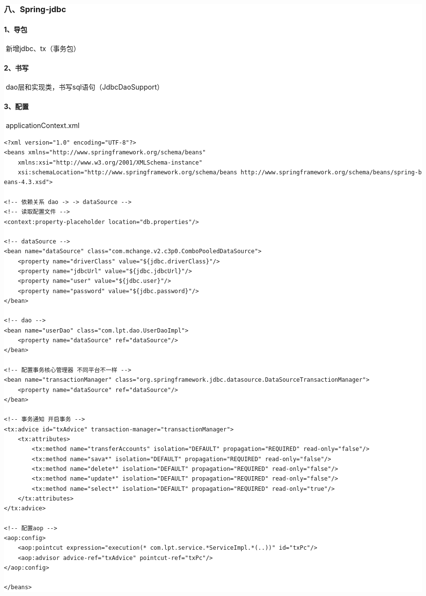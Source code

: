 ### 八、Spring-jdbc

#### 1、导包

​	新增jdbc、tx（事务包）

#### 2、书写

​	dao层和实现类，书写sql语句（JdbcDaoSupport）

#### 3、配置

​	applicationContext.xml

```
<?xml version="1.0" encoding="UTF-8"?>
<beans xmlns="http://www.springframework.org/schema/beans"
	xmlns:xsi="http://www.w3.org/2001/XMLSchema-instance"
	xsi:schemaLocation="http://www.springframework.org/schema/beans http://www.springframework.org/schema/beans/spring-beans-4.3.xsd">

<!-- 依赖关系 dao -> -> dataSource -->
<!-- 读取配置文件 -->
<context:property-placeholder location="db.properties"/>

<!-- dataSource -->
<bean name="dataSource" class="com.mchange.v2.c3p0.ComboPooledDataSource">
	<property name="driverClass" value="${jdbc.driverClass}"/>
	<property name="jdbcUrl" value="${jdbc.jdbcUrl}"/>
	<property name="user" value="${jdbc.user}"/>
	<property name="password" value="${jdbc.password}"/>
</bean>

<!-- dao -->
<bean name="userDao" class="com.lpt.dao.UserDaoImpl">
	<property name="dataSource" ref="dataSource"/>
</bean>

<!-- 配置事务核心管理器 不同平台不一样 -->
<bean name="transactionManager" class="org.springframework.jdbc.datasource.DataSourceTransactionManager">
	<property name="dataSource" ref="dataSource"/>
</bean>

<!-- 事务通知 开启事务 -->
<tx:advice id="txAdvice" transaction-manager="transactionManager">
	<tx:attributes>
		<tx:method name="transferAccounts" isolation="DEFAULT" propagation="REQUIRED" read-only="false"/>
		<tx:method name="sava*" isolation="DEFAULT" propagation="REQUIRED" read-only="false"/>
		<tx:method name="delete*" isolation="DEFAULT" propagation="REQUIRED" read-only="false"/>
		<tx:method name="update*" isolation="DEFAULT" propagation="REQUIRED" read-only="false"/>
		<tx:method name="select*" isolation="DEFAULT" propagation="REQUIRED" read-only="true"/>
	</tx:attributes>
</tx:advice>

<!-- 配置aop -->
<aop:config>
	<aop:pointcut expression="execution(* com.lpt.service.*ServiceImpl.*(..))" id="txPc"/>
	<aop:advisor advice-ref="txAdvice" pointcut-ref="txPc"/>
</aop:config>

</beans>
```
